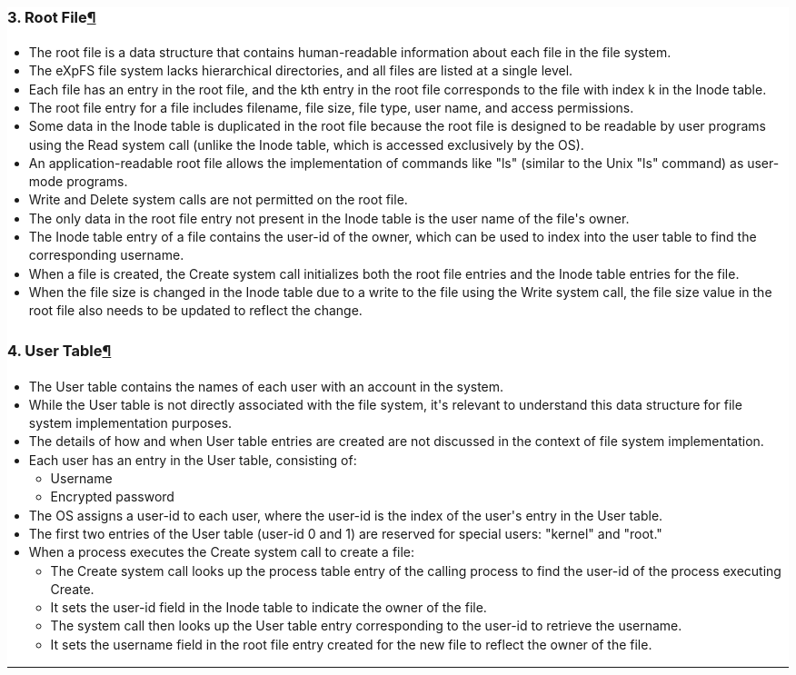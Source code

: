 ### 3. Root File[¶](https://exposnitc.github.io/expos-docs/tutorials/filesystem-implementation/#3-root-file "Permanent link")

- The root file is a data structure that contains human-readable information about each file in the file system.
- The eXpFS file system lacks hierarchical directories, and all files are listed at a single level.
- Each file has an entry in the root file, and the kth entry in the root file corresponds to the file with index k in the Inode table.
- The root file entry for a file includes filename, file size, file type, user name, and access permissions.
- Some data in the Inode table is duplicated in the root file because the root file is designed to be readable by user programs using the Read system call (unlike the Inode table, which is accessed exclusively by the OS).
- An application-readable root file allows the implementation of commands like "ls" (similar to the Unix "ls" command) as user-mode programs.
- Write and Delete system calls are not permitted on the root file.
- The only data in the root file entry not present in the Inode table is the user name of the file's owner.
- The Inode table entry of a file contains the user-id of the owner, which can be used to index into the user table to find the corresponding username.
- When a file is created, the Create system call initializes both the root file entries and the Inode table entries for the file.
- When the file size is changed in the Inode table due to a write to the file using the Write system call, the file size value in the root file also needs to be updated to reflect the change.

### 4. User Table[¶](https://exposnitc.github.io/expos-docs/tutorials/filesystem-implementation/#4-user-table "Permanent link")

- The User table contains the names of each user with an account in the system.
- While the User table is not directly associated with the file system, it's relevant to understand this data structure for file system implementation purposes.
- The details of how and when User table entries are created are not discussed in the context of file system implementation.
- Each user has an entry in the User table, consisting of:
	- Username
	- Encrypted password
- The OS assigns a user-id to each user, where the user-id is the index of the user's entry in the User table.
- The first two entries of the User table (user-id 0 and 1) are reserved for special users: "kernel" and "root."
- When a process executes the Create system call to create a file:
  - The Create system call looks up the process table entry of the calling process to find the user-id of the process executing Create.
  - It sets the user-id field in the Inode table to indicate the owner of the file.
  - The system call then looks up the User table entry corresponding to the user-id to retrieve the username.
  - It sets the username field in the root file entry created for the new file to reflect the owner of the file.

---